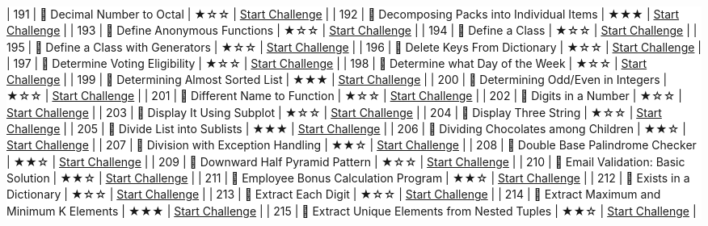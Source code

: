 |     191 | 🎯 Decimal Number to Octal                               | ★☆☆          | <a target='_blank' href='https://labex.io/labs/python-decimal-number-to-octal-56163'>Start Challenge</a>                                            |
|     192 | 🎯 Decomposing Packs into Individual Items               | ★★★          | <a target='_blank' href='https://labex.io/labs/python-decomposing-packs-into-individual-items-108322'>Start Challenge</a>                           |
|     193 | 🎯 Define Anonymous Functions                            | ★☆☆          | <a target='_blank' href='https://labex.io/labs/python-define-anonymous-functions-185245'>Start Challenge</a>                                        |
|     194 | 🎯 Define a Class                                        | ★☆☆          | <a target='_blank' href='https://labex.io/labs/python-define-a-class-185243'>Start Challenge</a>                                                    |
|     195 | 🎯 Define a Class with Generators                        | ★☆☆          | <a target='_blank' href='https://labex.io/labs/python-define-a-class-with-generators-185239'>Start Challenge</a>                                    |
|     196 | 🎯 Delete Keys From Dictionary                           | ★☆☆          | <a target='_blank' href='https://labex.io/labs/python-delete-keys-from-dictionary-56164'>Start Challenge</a>                                        |
|     197 | 🎯 Determine Voting Eligibility                          | ★☆☆          | <a target='_blank' href='https://labex.io/labs/python-determine-voting-eligibility-108234'>Start Challenge</a>                                      |
|     198 | 🎯 Determine what Day of the Week                        | ★☆☆          | <a target='_blank' href='https://labex.io/labs/python-determine-what-day-of-the-week-185247'>Start Challenge</a>                                    |
|     199 | 🎯 Determining Almost Sorted List                        | ★★★          | <a target='_blank' href='https://labex.io/labs/python-determining-almost-sorted-list-108209'>Start Challenge</a>                                    |
|     200 | 🎯 Determining Odd/Even in Integers                      | ★☆☆          | <a target='_blank' href='https://labex.io/labs/python-determining-odd-even-in-integers-108252'>Start Challenge</a>                                  |
|     201 | 🎯 Different Name to Function                            | ★☆☆          | <a target='_blank' href='https://labex.io/labs/python-different-name-to-function-56167'>Start Challenge</a>                                         |
|     202 | 🎯 Digits in a Number                                    | ★☆☆          | <a target='_blank' href='https://labex.io/labs/python-digits-in-a-number-56168'>Start Challenge</a>                                                 |
|     203 | 🎯 Display It Using Subplot                              | ★☆☆          | <a target='_blank' href='https://labex.io/labs/python-display-it-using-subplot-56169'>Start Challenge</a>                                           |
|     204 | 🎯 Display Three String                                  | ★☆☆          | <a target='_blank' href='https://labex.io/labs/python-display-three-string-56170'>Start Challenge</a>                                               |
|     205 | 🎯 Divide List into Sublists                             | ★★★          | <a target='_blank' href='https://labex.io/labs/python-divide-list-into-sublists-108336'>Start Challenge</a>                                         |
|     206 | 🎯 Dividing Chocolates among Children                    | ★★☆          | <a target='_blank' href='https://labex.io/labs/python-dividing-chocolates-among-children-108334'>Start Challenge</a>                                |
|     207 | 🎯 Division with Exception Handling                      | ★★☆          | <a target='_blank' href='https://labex.io/labs/python-division-with-exception-handling-108338'>Start Challenge</a>                                  |
|     208 | 🎯 Double Base Palindrome Checker                        | ★★☆          | <a target='_blank' href='https://labex.io/labs/python-double-base-palindrome-checker-108340'>Start Challenge</a>                                    |
|     209 | 🎯 Downward Half Pyramid Pattern                         | ★☆☆          | <a target='_blank' href='https://labex.io/labs/python-downward-half-pyramid-pattern-56173'>Start Challenge</a>                                      |
|     210 | 🎯 Email Validation: Basic Solution                      | ★★☆          | <a target='_blank' href='https://labex.io/labs/python-email-validation-basic-solution-108220'>Start Challenge</a>                                   |
|     211 | 🎯 Employee Bonus Calculation Program                    | ★★☆          | <a target='_blank' href='https://labex.io/labs/python-employee-bonus-calculation-program-108226'>Start Challenge</a>                                |
|     212 | 🎯 Exists in a Dictionary                                | ★☆☆          | <a target='_blank' href='https://labex.io/labs/python-exists-in-a-dictionary-56183'>Start Challenge</a>                                             |
|     213 | 🎯 Extract Each Digit                                    | ★☆☆          | <a target='_blank' href='https://labex.io/labs/python-extract-each-digit-56189'>Start Challenge</a>                                                 |
|     214 | 🎯 Extract Maximum and Minimum K Elements                | ★★★          | <a target='_blank' href='https://labex.io/labs/python-extract-maximum-and-minimum-k-elements-108439'>Start Challenge</a>                            |
|     215 | 🎯 Extract Unique Elements from Nested Tuples            | ★★☆          | <a target='_blank' href='https://labex.io/labs/python-extract-unique-elements-from-nested-tuples-108399'>Start Challenge</a>                        |